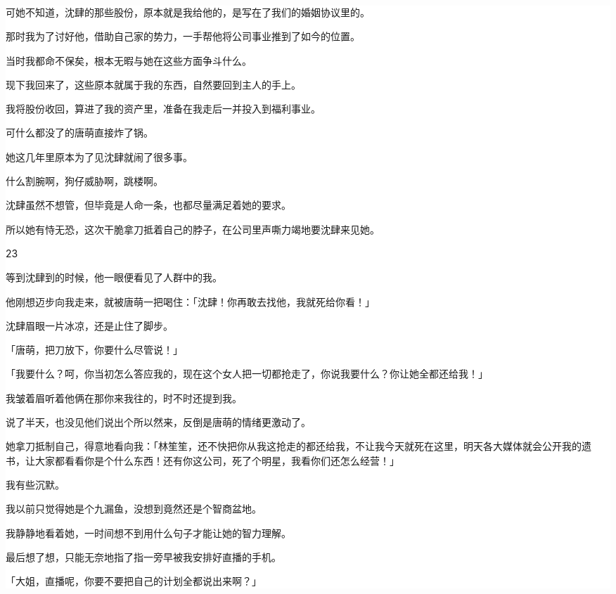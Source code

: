 可她不知道，沈肆的那些股份，原本就是我给他的，是写在了我们的婚姻协议里的。


那时我为了讨好他，借助自己家的势力，一手帮他将公司事业推到了如今的位置。


当时我都命不保矣，根本无暇与她在这些方面争斗什么。


现下我回来了，这些原本就属于我的东西，自然要回到主人的手上。


我将股份收回，算进了我的资产里，准备在我走后一并投入到福利事业。


可什么都没了的唐萌直接炸了锅。


她这几年里原本为了见沈肆就闹了很多事。


什么割腕啊，狗仔威胁啊，跳楼啊。


沈肆虽然不想管，但毕竟是人命一条，也都尽量满足着她的要求。


所以她有恃无恐，这次干脆拿刀抵着自己的脖子，在公司里声嘶力竭地要沈肆来见她。


23


等到沈肆到的时候，他一眼便看见了人群中的我。


他刚想迈步向我走来，就被唐萌一把喝住：「沈肆！你再敢去找他，我就死给你看！」


沈肆眉眼一片冰凉，还是止住了脚步。


「唐萌，把刀放下，你要什么尽管说！」


「我要什么？呵，你当初怎么答应我的，现在这个女人把一切都抢走了，你说我要什么？你让她全都还给我！」


我皱着眉听着他俩在那你来我往的，时不时还提到我。


说了半天，也没见他们说出个所以然来，反倒是唐萌的情绪更激动了。


她拿刀抵制自己，得意地看向我：「林笙笙，还不快把你从我这抢走的都还给我，不让我今天就死在这里，明天各大媒体就会公开我的遗书，让大家都看看你是个什么东西！还有你这公司，死了个明星，我看你们还怎么经营！」


我有些沉默。


我以前只觉得她是个九漏鱼，没想到竟然还是个智商盆地。


我静静地看着她，一时间想不到用什么句子才能让她的智力理解。


最后想了想，只能无奈地指了指一旁早被我安排好直播的手机。


「大姐，直播呢，你要不要把自己的计划全都说出来啊？」
